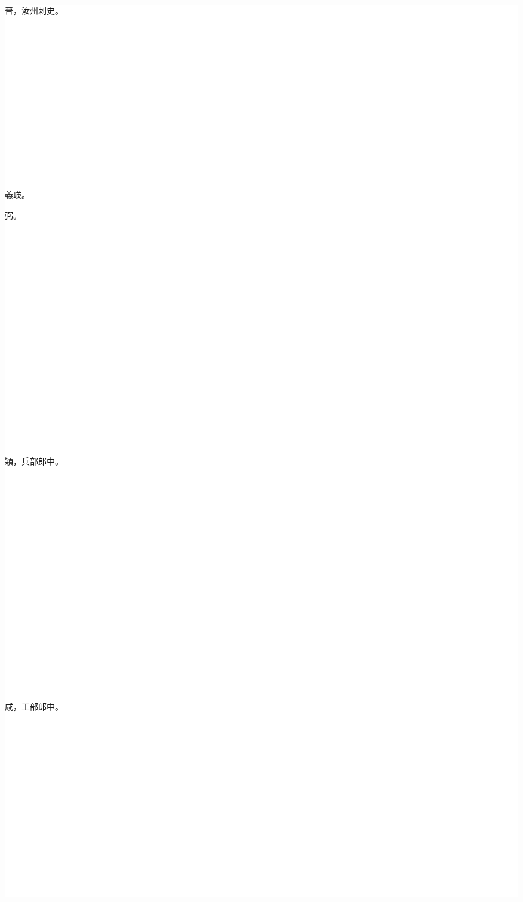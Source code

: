 
晉，汝州刺史。

　

　

　

　

　

　

　

　

義瑛。

弼。

　

　

　

　

　

　

　

　

　

　

　

穎，兵部郎中。

　

　

　

　

　

　

　

　

　

　

　

咸，工部郎中。

　

　

　

　

　

　

　 

　 

　 